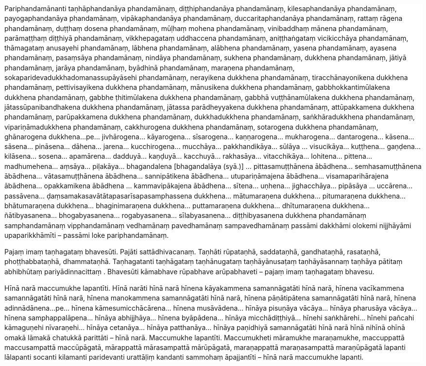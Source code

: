 Pariphandamānanti taṇhāphandanāya phandamānaṃ, diṭṭhiphandanāya phandamānaṃ,
kilesaphandanāya phandamānaṃ, payogaphandanāya phandamānaṃ, vipākaphandanāya
phandamānaṃ, duccaritaphandanāya phandamānaṃ, rattaṃ rāgena phandamānaṃ, duṭṭhaṃ
dosena phandamānaṃ, mūḷhaṃ mohena phandamānaṃ, vinibaddhaṃ mānena phandamānaṃ,
parāmaṭṭhaṃ diṭṭhiyā phandamānaṃ, vikkhepagataṃ uddhaccena phandamānaṃ,
aniṭṭhaṅgataṃ vicikicchāya phandamānaṃ, thāmagataṃ anusayehi phandamānaṃ,
lābhena phandamānaṃ, alābhena phandamānaṃ, yasena phandamānaṃ, ayasena
phandamānaṃ, pasaṃsāya phandamānaṃ, nindāya phandamānaṃ, sukhena phandamānaṃ,
dukkhena phandamānaṃ, jātiyā phandamānaṃ, jarāya phandamānaṃ, byādhinā
phandamānaṃ, maraṇena phandamānaṃ, sokaparidevadukkhadomanassupāyāsehi
phandamānaṃ, nerayikena dukkhena phandamānaṃ, tiracchānayonikena dukkhena
phandamānaṃ, pettivisayikena dukkhena phandamānaṃ, mānusikena dukkhena
phandamānaṃ, gabbhokkantimūlakena dukkhena phandamānaṃ, gabbhe ṭhitimūlakena
dukkhena phandamānaṃ, gabbhā vuṭṭhānamūlakena dukkhena phandamānaṃ,
jātassūpanibandhakena dukkhena phandamānaṃ, jātassa parādheyyakena dukkhena
phandamānaṃ, attūpakkamena dukkhena phandamānaṃ, parūpakkamena dukkhena
phandamānaṃ, dukkhadukkhena phandamānaṃ, saṅkhāradukkhena phandamānaṃ,
vipariṇāmadukkhena phandamānaṃ, cakkhurogena dukkhena phandamānaṃ, sotarogena
dukkhena phandamānaṃ, ghānarogena dukkhena…pe… jivhārogena… kāyarogena…
sīsarogena… kaṇṇarogena… mukharogena… dantarogena… kāsena… sāsena… pināsena…
dāhena… jarena… kucchirogena… mucchāya… pakkhandikāya… sūlāya … visucikāya…
kuṭṭhena… gaṇḍena… kilāsena… sosena… apamārena… dadduyā… kaṇḍuyā… kacchuyā…
rakhasāya… vitacchikāya… lohitena… pittena… madhumehena… aṃsāya… piḷakāya…
bhagandalena [bhagandalāya (syā.)] … pittasamuṭṭhānena ābādhena…
semhasamuṭṭhānena ābādhena… vātasamuṭṭhānena ābādhena… sannipātikena ābādhena…
utupariṇāmajena ābādhena… visamaparihārajena ābādhena… opakkamikena ābādhena …
kammavipākajena ābādhena… sītena… uṇhena… jighacchāya… pipāsāya … uccārena…
passāvena… ḍaṃsamakasavātātapasarīsapasamphassena dukkhena… mātumaraṇena
dukkhena… pitumaraṇena dukkhena… bhātumaraṇena dukkhena… bhaginimaraṇena
dukkhena… puttamaraṇena dukkhena… dhītumaraṇena dukkhena… ñātibyasanena…
bhogabyasanena… rogabyasanena… sīlabyasanena… diṭṭhibyasanena dukkhena
phandamānaṃ samphandamānaṃ vipphandamānaṃ vedhamānaṃ pavedhamānaṃ
sampavedhamānaṃ passāmi dakkhāmi olokemi nijjhāyāmi upaparikkhāmīti – passāmi
loke pariphandamānaṃ.

Pajaṃ imaṃ taṇhagataṃ bhavesūti. Pajāti sattādhivacanaṃ. Taṇhāti rūpataṇhā,
saddataṇhā, gandhataṇhā, rasataṇhā, phoṭṭhabbataṇhā, dhammataṇhā. Taṇhagatanti
taṇhāgataṃ taṇhānugataṃ taṇhāyānusaṭaṃ taṇhāyāsannaṃ taṇhāya pātitaṃ abhibhūtaṃ
pariyādinnacittaṃ . Bhavesūti kāmabhave rūpabhave arūpabhaveti – pajaṃ imaṃ
taṇhagataṃ bhavesu.

Hīnā narā maccumukhe lapantīti. Hīnā narāti hīnā narā hīnena kāyakammena
samannāgatāti hīnā narā, hīnena vacīkammena samannāgatāti hīnā narā, hīnena
manokammena samannāgatāti hīnā narā, hīnena pāṇātipātena samannāgatāti hīnā
narā, hīnena adinnādānena…pe… hīnena kāmesumicchācārena… hīnena musāvādena…
hīnāya pisuṇāya vācāya… hīnāya pharusāya vācāya… hīnena samphappalāpena… hīnāya
abhijjhāya… hīnena byāpādena… hīnāya micchādiṭṭhiyā… hīnehi saṅkhārehi… hīnehi
pañcahi kāmaguṇehi nīvaraṇehi… hīnāya cetanāya… hīnāya patthanāya… hīnāya
paṇidhiyā samannāgatāti hīnā narā hīnā nihīnā ohīnā omakā lāmakā chatukkā
parittāti – hīnā narā. Maccumukhe lapantīti. Maccumukheti māramukhe maraṇamukhe,
maccuppattā maccusampattā maccūpāgatā, mārappattā mārasampattā mārūpāgatā,
maraṇappattā maraṇasampattā maraṇūpāgatā lapanti lālapanti socanti kilamanti
paridevanti urattāḷiṃ kandanti sammohaṃ āpajjantīti – hīnā narā maccumukhe
lapanti.
